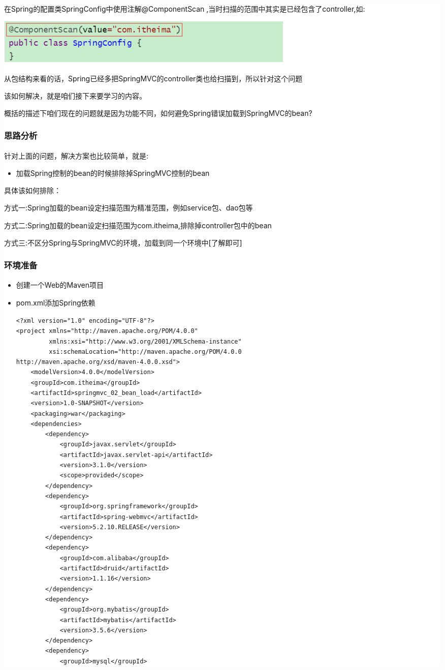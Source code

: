 在Spring的配置类SpringConfig中使用注解@ComponentScan ,当时扫描的范围中其实是已经包含了controller,如:

![1704993683809](images/1704993683809.png)

从包结构来看的话，Spring已经多把SpringMVC的controller类也给扫描到，所以针对这个问题

该如何解决，就是咱们接下来要学习的内容。

概括的描述下咱们现在的问题就是因为功能不同，如何避免Spring错误加载到SpringMVC的bean?

### 思路分析

针对上面的问题，解决方案也比较简单，就是:

* 加载Spring控制的bean的时候排除掉SpringMVC控制的bean

具体该如何排除：

方式一:Spring加载的bean设定扫描范围为精准范围，例如service包、dao包等

方式二:Spring加载的bean设定扫描范围为com.itheima,排除掉controller包中的bean

方式三:不区分Spring与SpringMVC的环境，加载到同一个环境中[了解即可]

### **环境准备**

* 创建一个Web的Maven项目
* pom.xml添加Spring依赖

  ```
  <?xml version="1.0" encoding="UTF-8"?>
  <project xmlns="http://maven.apache.org/POM/4.0.0"
           xmlns:xsi="http://www.w3.org/2001/XMLSchema-instance"
           xsi:schemaLocation="http://maven.apache.org/POM/4.0.0
  http://maven.apache.org/xsd/maven-4.0.0.xsd">
      <modelVersion>4.0.0</modelVersion>
      <groupId>com.itheima</groupId>
      <artifactId>springmvc_02_bean_load</artifactId>
      <version>1.0-SNAPSHOT</version>
      <packaging>war</packaging>
      <dependencies>
          <dependency>
              <groupId>javax.servlet</groupId>
              <artifactId>javax.servlet-api</artifactId>
              <version>3.1.0</version>
              <scope>provided</scope>
          </dependency>
          <dependency>
              <groupId>org.springframework</groupId>
              <artifactId>spring-webmvc</artifactId>
              <version>5.2.10.RELEASE</version>
          </dependency>
          <dependency>
              <groupId>com.alibaba</groupId>
              <artifactId>druid</artifactId>
              <version>1.1.16</version>
          </dependency>
          <dependency>
              <groupId>org.mybatis</groupId>
              <artifactId>mybatis</artifactId>
              <version>3.5.6</version>
          </dependency>
          <dependency>
              <groupId>mysql</groupId>
  ```